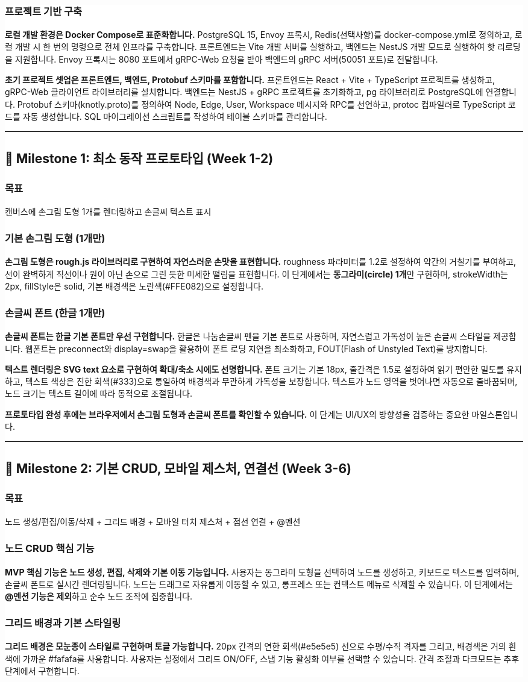 ### 프로젝트 기반 구축

**로컬 개발 환경은 Docker Compose로 표준화합니다.** PostgreSQL 15, Envoy 프록시, Redis(선택사항)를 docker-compose.yml로 정의하고, 로컬 개발 시 한 번의 명령으로 전체 인프라를 구축합니다. 프론트엔드는 Vite 개발 서버를 실행하고, 백엔드는 NestJS 개발 모드로 실행하여 핫 리로딩을 지원합니다. Envoy 프록시는 8080 포트에서 gRPC-Web 요청을 받아 백엔드의 gRPC 서버(50051 포트)로 전달합니다.

**초기 프로젝트 셋업은 프론트엔드, 백엔드, Protobuf 스키마를 포함합니다.** 프론트엔드는 React + Vite + TypeScript 프로젝트를 생성하고, gRPC-Web 클라이언트 라이브러리를 설치합니다. 백엔드는 NestJS + gRPC 프로젝트를 초기화하고, pg 라이브러리로 PostgreSQL에 연결합니다. Protobuf 스키마(knotly.proto)를 정의하여 Node, Edge, User, Workspace 메시지와 RPC를 선언하고, protoc 컴파일러로 TypeScript 코드를 자동 생성합니다. SQL 마이그레이션 스크립트를 작성하여 테이블 스키마를 관리합니다.

---

## 🚀 Milestone 1: 최소 동작 프로토타입 (Week 1-2)

### 목표
캔버스에 손그림 도형 1개를 렌더링하고 손글씨 텍스트 표시

### 기본 손그림 도형 (1개만)

**손그림 도형은 rough.js 라이브러리로 구현하여 자연스러운 손맛을 표현합니다.** roughness 파라미터를 1.2로 설정하여 약간의 거칠기를 부여하고, 선이 완벽하게 직선이나 원이 아닌 손으로 그린 듯한 미세한 떨림을 표현합니다. 이 단계에서는 **동그라미(circle) 1개**만 구현하며, strokeWidth는 2px, fillStyle은 solid, 기본 배경색은 노란색(#FFE082)으로 설정합니다.

### 손글씨 폰트 (한글 1개만)

**손글씨 폰트는 한글 기본 폰트만 우선 구현합니다.** 한글은 나눔손글씨 펜을 기본 폰트로 사용하며, 자연스럽고 가독성이 높은 손글씨 스타일을 제공합니다. 웹폰트는 preconnect와 display=swap을 활용하여 폰트 로딩 지연을 최소화하고, FOUT(Flash of Unstyled Text)를 방지합니다.

**텍스트 렌더링은 SVG text 요소로 구현하여 확대/축소 시에도 선명합니다.** 폰트 크기는 기본 18px, 줄간격은 1.5로 설정하여 읽기 편안한 밀도를 유지하고, 텍스트 색상은 진한 회색(#333)으로 통일하여 배경색과 무관하게 가독성을 보장합니다. 텍스트가 노드 영역을 벗어나면 자동으로 줄바꿈되며, 노드 크기는 텍스트 길이에 따라 동적으로 조절됩니다.

**프로토타입 완성 후에는 브라우저에서 손그림 도형과 손글씨 폰트를 확인할 수 있습니다.** 이 단계는 UI/UX의 방향성을 검증하는 중요한 마일스톤입니다.

---

## 📱 Milestone 2: 기본 CRUD, 모바일 제스처, 연결선 (Week 3-6)

### 목표
노드 생성/편집/이동/삭제 + 그리드 배경 + 모바일 터치 제스처 + 점선 연결 + @멘션

### 노드 CRUD 핵심 기능

**MVP 핵심 기능은 노드 생성, 편집, 삭제와 기본 이동 기능입니다.** 사용자는 동그라미 도형을 선택하여 노드를 생성하고, 키보드로 텍스트를 입력하며, 손글씨 폰트로 실시간 렌더링됩니다. 노드는 드래그로 자유롭게 이동할 수 있고, 롱프레스 또는 컨텍스트 메뉴로 삭제할 수 있습니다. 이 단계에서는 **@멘션 기능은 제외**하고 순수 노드 조작에 집중합니다.

### 그리드 배경과 기본 스타일링

**그리드 배경은 모눈종이 스타일로 구현하며 토글 가능합니다.** 20px 간격의 연한 회색(#e5e5e5) 선으로 수평/수직 격자를 그리고, 배경색은 거의 흰색에 가까운 #fafafa를 사용합니다. 사용자는 설정에서 그리드 ON/OFF, 스냅 기능 활성화 여부를 선택할 수 있습니다. 간격 조절과 다크모드는 추후 단계에서 구현합니다.
